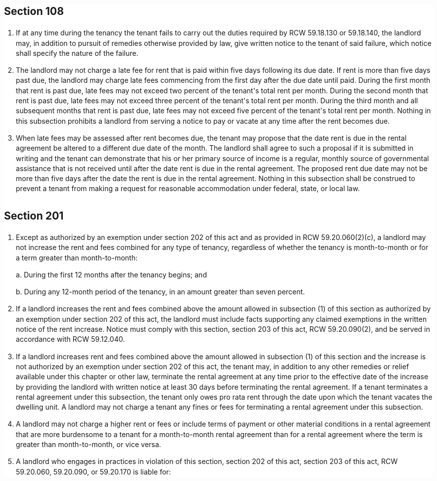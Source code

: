 ## Section 108
1. If at any time during the tenancy the tenant fails to carry out the duties required by RCW 59.18.130 or 59.18.140, the landlord may, in addition to pursuit of remedies otherwise provided by law, give written notice to the tenant of said failure, which notice shall specify the nature of the failure.

2. The landlord may not charge a late fee for rent that is paid within five days following its due date. If rent is more than five days past due, the landlord may charge late fees commencing from the first day after the due date until paid. During the first month that rent is past due, late fees may not exceed two percent of the tenant's total rent per month. During the second month that rent is past due, late fees may not exceed three percent of the tenant's total rent per month. During the third month and all subsequent months that rent is past due, late fees may not exceed five percent of the tenant's total rent per month. Nothing in this subsection prohibits a landlord from serving a notice to pay or vacate at any time after the rent becomes due.

3. When late fees may be assessed after rent becomes due, the tenant may propose that the date rent is due in the rental agreement be altered to a different due date of the month. The landlord shall agree to such a proposal if it is submitted in writing and the tenant can demonstrate that his or her primary source of income is a regular, monthly source of governmental assistance that is not received until after the date rent is due in the rental agreement. The proposed rent due date may not be more than five days after the date the rent is due in the rental agreement. Nothing in this subsection shall be construed to prevent a tenant from making a request for reasonable accommodation under federal, state, or local law.

## Section 201
1. Except as authorized by an exemption under section 202 of this act and as provided in RCW 59.20.060(2)(c), a landlord may not increase the rent and fees combined for any type of tenancy, regardless of whether the tenancy is month-to-month or for a term greater than month-to-month:

    a. During the first 12 months after the tenancy begins; and

    b. During any 12-month period of the tenancy, in an amount greater than seven percent.

2. If a landlord increases the rent and fees combined above the amount allowed in subsection (1) of this section as authorized by an exemption under section 202 of this act, the landlord must include facts supporting any claimed exemptions in the written notice of the rent increase. Notice must comply with this section, section 203 of this act, RCW 59.20.090(2), and be served in accordance with RCW 59.12.040.

3. If a landlord increases rent and fees combined above the amount allowed in subsection (1) of this section and the increase is not authorized by an exemption under section 202 of this act, the tenant may, in addition to any other remedies or relief available under this chapter or other law, terminate the rental agreement at any time prior to the effective date of the increase by providing the landlord with written notice at least 30 days before terminating the rental agreement. If a tenant terminates a rental agreement under this subsection, the tenant only owes pro rata rent through the date upon which the tenant vacates the dwelling unit. A landlord may not charge a tenant any fines or fees for terminating a rental agreement under this subsection.

4. A landlord may not charge a higher rent or fees or include terms of payment or other material conditions in a rental agreement that are more burdensome to a tenant for a month-to-month rental agreement than for a rental agreement where the term is greater than month-to-month, or vice versa.

5. A landlord who engages in practices in violation of this section, section 202 of this act, section 203 of this act, RCW 59.20.060, 59.20.090, or 59.20.170 is liable for:
